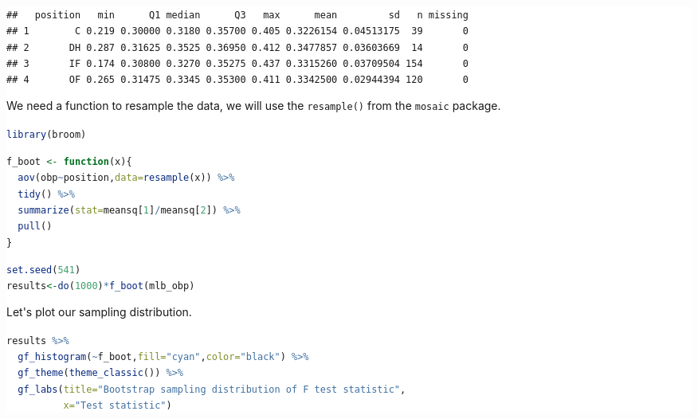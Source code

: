 ```
##   position   min      Q1 median      Q3   max      mean         sd   n missing
## 1        C 0.219 0.30000 0.3180 0.35700 0.405 0.3226154 0.04513175  39       0
## 2       DH 0.287 0.31625 0.3525 0.36950 0.412 0.3477857 0.03603669  14       0
## 3       IF 0.174 0.30800 0.3270 0.35275 0.437 0.3315260 0.03709504 154       0
## 4       OF 0.265 0.31475 0.3345 0.35300 0.411 0.3342500 0.02944394 120       0
```

We need a function to resample the data, we will use the `resample()` from the `mosaic` package.



```r
library(broom)
```


```r
f_boot <- function(x){
  aov(obp~position,data=resample(x)) %>%
  tidy() %>%
  summarize(stat=meansq[1]/meansq[2]) %>%
  pull()
}
```



```r
set.seed(541)
results<-do(1000)*f_boot(mlb_obp)
```

Let's plot our sampling distribution.


```r
results %>%
  gf_histogram(~f_boot,fill="cyan",color="black") %>%
  gf_theme(theme_classic()) %>%
  gf_labs(title="Bootstrap sampling distribution of F test statistic",
          x="Test statistic")
```
